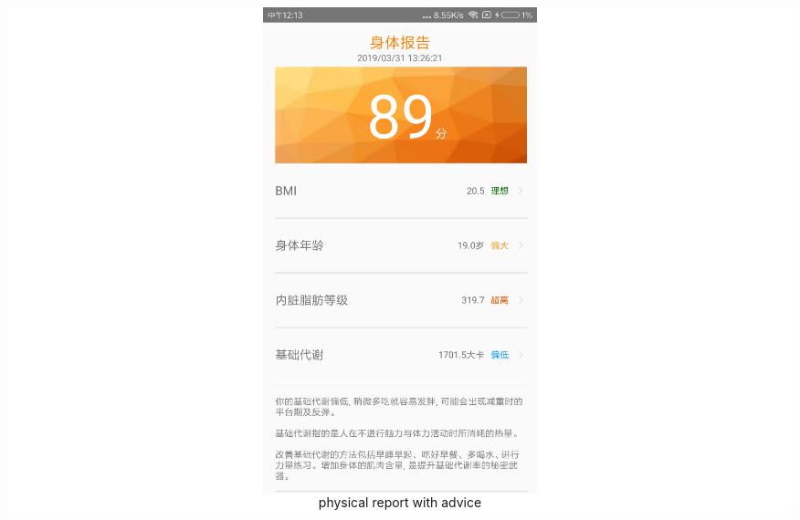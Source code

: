 <center><img src="./assets/images/health_helper_report_detail.png" style="width: 300px" align="center"/></center>
<center>physical report with advice</center>